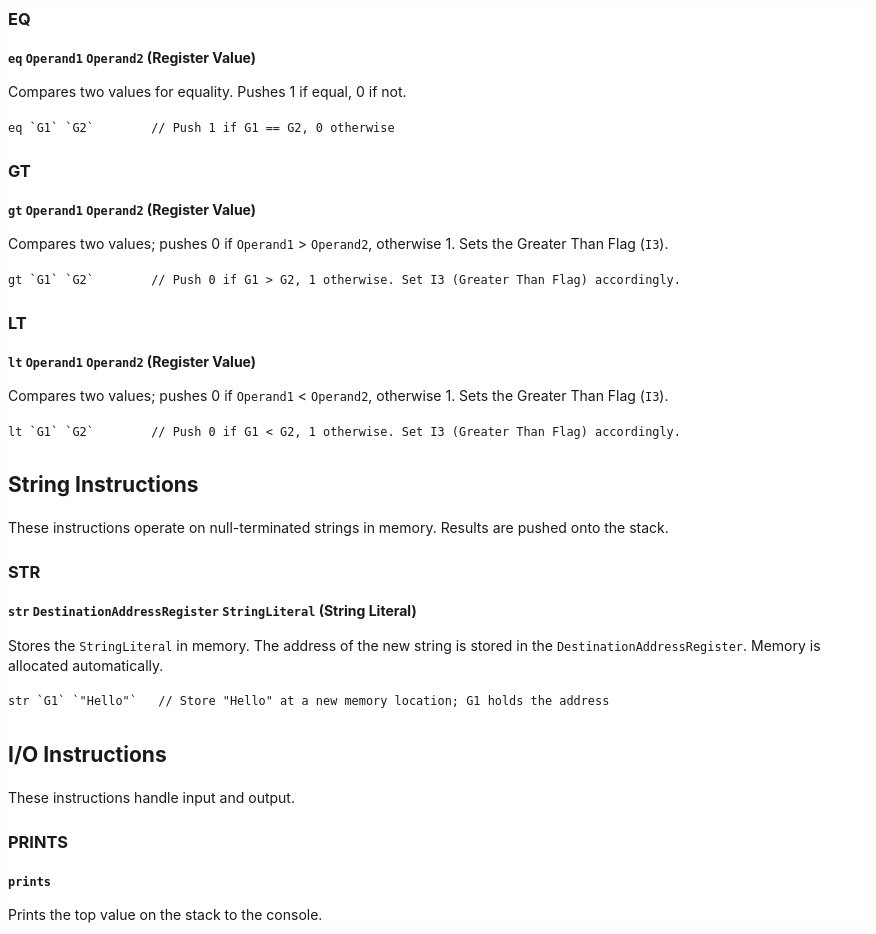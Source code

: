 ### EQ

**`eq` `Operand1` `Operand2` (Register Value)**

Compares two values for equality. Pushes 1 if equal, 0 if not.

```assembly
eq `G1` `G2`        // Push 1 if G1 == G2, 0 otherwise
```

### GT

**`gt` `Operand1` `Operand2` (Register Value)**

Compares two values; pushes 0 if `Operand1` > `Operand2`, otherwise 1. Sets the Greater Than Flag (`I3`).

```assembly
gt `G1` `G2`        // Push 0 if G1 > G2, 1 otherwise. Set I3 (Greater Than Flag) accordingly.
```

### LT

**`lt` `Operand1` `Operand2` (Register Value)**

Compares two values; pushes 0 if `Operand1` < `Operand2`, otherwise 1. Sets the Greater Than Flag (`I3`).

```assembly
lt `G1` `G2`        // Push 0 if G1 < G2, 1 otherwise. Set I3 (Greater Than Flag) accordingly.
```

## String Instructions

These instructions operate on null-terminated strings in memory. Results are pushed onto the stack.

### STR

**`str` `DestinationAddressRegister` `StringLiteral` (String Literal)**

Stores the `StringLiteral` in memory. The address of the new string is stored in the `DestinationAddressRegister`.
Memory is allocated automatically.

```assembly
str `G1` `"Hello"`   // Store "Hello" at a new memory location; G1 holds the address
```

## I/O Instructions

These instructions handle input and output.

### PRINTS

**`prints`**

Prints the top value on the stack to the console.
